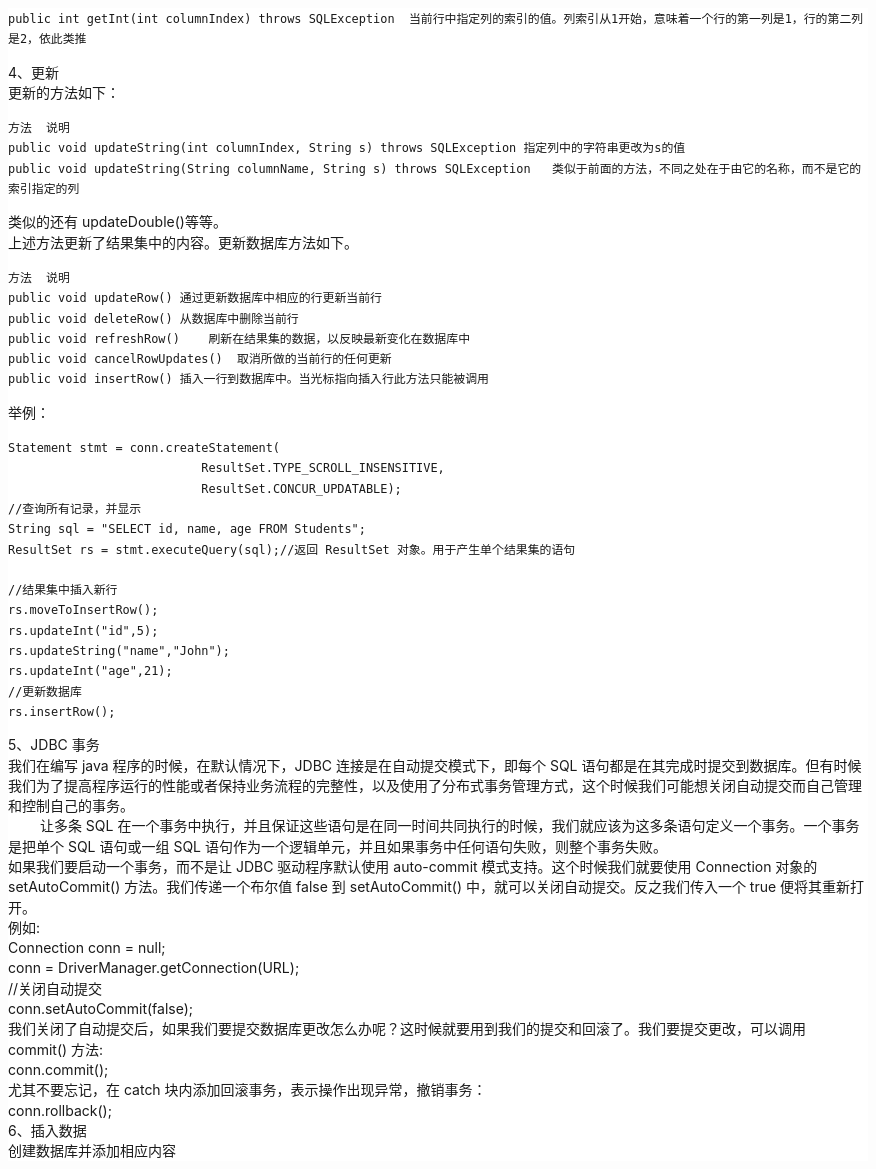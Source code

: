 ```shell
public int getInt(int columnIndex) throws SQLException	当前行中指定列的索引的值。列索引从1开始，意味着一个行的第一列是1，行的第二列是2，依此类推
```
4、更新<br>
更新的方法如下：
```shell
方法	说明
public void updateString(int columnIndex, String s) throws SQLException	指定列中的字符串更改为s的值
public void updateString(String columnName, String s) throws SQLException	类似于前面的方法，不同之处在于由它的名称，而不是它的索引指定的列
```
类似的还有 updateDouble()等等。<br>
上述方法更新了结果集中的内容。更新数据库方法如下。
```shell
方法	说明
public void updateRow()	通过更新数据库中相应的行更新当前行
public void deleteRow()	从数据库中删除当前行
public void refreshRow()	刷新在结果集的数据，以反映最新变化在数据库中
public void cancelRowUpdates()	取消所做的当前行的任何更新
public void insertRow()	插入一行到数据库中。当光标指向插入行此方法只能被调用
```
举例：
```shell
Statement stmt = conn.createStatement(
                           ResultSet.TYPE_SCROLL_INSENSITIVE,
                           ResultSet.CONCUR_UPDATABLE);
//查询所有记录，并显示
String sql = "SELECT id, name, age FROM Students";
ResultSet rs = stmt.executeQuery(sql);//返回 ResultSet 对象。用于产生单个结果集的语句

//结果集中插入新行
rs.moveToInsertRow();
rs.updateInt("id",5);
rs.updateString("name","John");
rs.updateInt("age",21);
//更新数据库
rs.insertRow();
```
5、JDBC 事务<br>
我们在编写 java 程序的时候，在默认情况下，JDBC 连接是在自动提交模式下，即每个 SQL 语句都是在其完成时提交到数据库。但有时候我们为了提高程序运行的性能或者保持业务流程的完整性，以及使用了分布式事务管理方式，这个时候我们可能想关闭自动提交而自己管理和控制自己的事务。 <br>　　
让多条 SQL 在一个事务中执行，并且保证这些语句是在同一时间共同执行的时候，我们就应该为这多条语句定义一个事务。一个事务是把单个 SQL 语句或一组 SQL 语句作为一个逻辑单元，并且如果事务中任何语句失败，则整个事务失败。<br>
如果我们要启动一个事务，而不是让 JDBC 驱动程序默认使用 auto-commit 模式支持。这个时候我们就要使用 Connection 对象的 setAutoCommit() 方法。我们传递一个布尔值 false 到 setAutoCommit() 中，就可以关闭自动提交。反之我们传入一个 true 便将其重新打开。<br>
例如:<br>
Connection conn = null;<br>
conn = DriverManager.getConnection(URL);<br>
//关闭自动提交<br>
conn.setAutoCommit(false);<br>
我们关闭了自动提交后，如果我们要提交数据库更改怎么办呢？这时候就要用到我们的提交和回滚了。我们要提交更改，可以调用 commit() 方法:<br>
conn.commit();<br>
尤其不要忘记，在 catch 块内添加回滚事务，表示操作出现异常，撤销事务：<br>
conn.rollback();<br>
6、插入数据<br>
创建数据库并添加相应内容